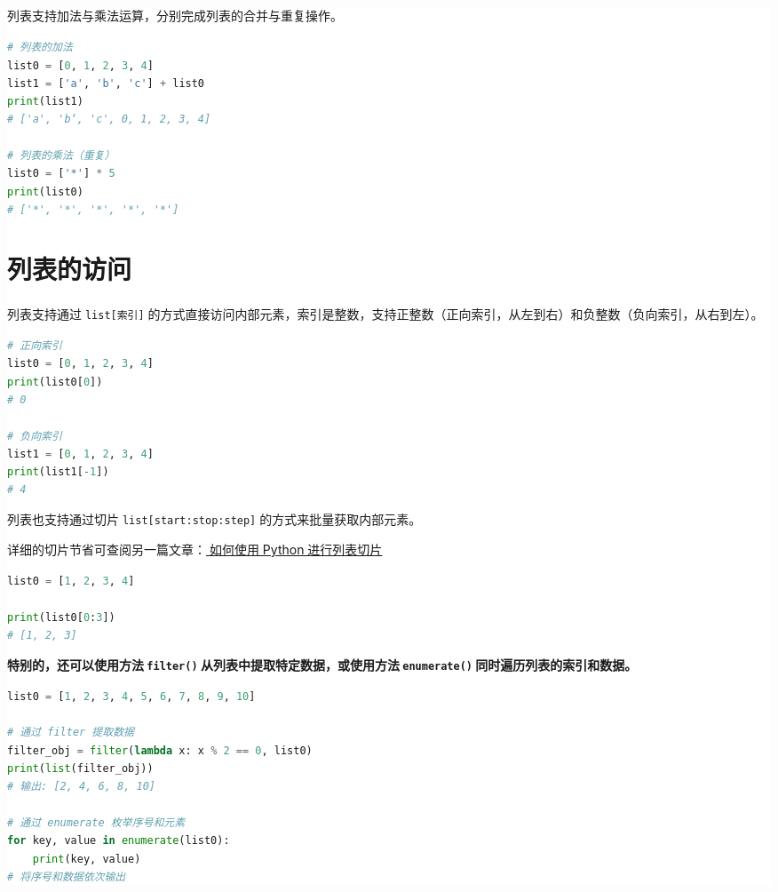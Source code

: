 列表支持加法与乘法运算，分别完成列表的合并与重复操作。

```python
# 列表的加法
list0 = [0, 1, 2, 3, 4]
list1 = ['a', 'b', 'c'] + list0
print(list1)
# ['a', 'b‘, 'c', 0, 1, 2, 3, 4]

# 列表的乘法（重复）
list0 = ['*'] * 5
print(list0)
# ['*', '*', '*', '*', '*']
```

# 列表的访问

列表支持通过 `list[索引]` 的方式直接访问内部元素，索引是整数，支持正整数（正向索引，从左到右）和负整数（负向索引，从右到左）。

```python
# 正向索引
list0 = [0, 1, 2, 3, 4]
print(list0[0])
# 0

# 负向索引
list1 = [0, 1, 2, 3, 4]
print(list1[-1])
# 4
```

列表也支持通过切片 `list[start:stop:step]` 的方式来批量获取内部元素。

详细的切片节省可查阅另一篇文章：[ 如何使用 Python 进行列表切片 ](https://zhuanlan.zhihu.com/p/1941792644427654837)

```python
list0 = [1, 2, 3, 4]

print(list0[0:3])  
# [1, 2, 3]
```

**特别的，还可以使用方法 `filter()` 从列表中提取特定数据，或使用方法 `enumerate()` 同时遍历列表的索引和数据。**

```python
list0 = [1, 2, 3, 4, 5, 6, 7, 8, 9, 10]  
  
# 通过 filter 提取数据  
filter_obj = filter(lambda x: x % 2 == 0, list0)  
print(list(filter_obj))  
# 输出: [2, 4, 6, 8, 10]

# 通过 enumerate 枚举序号和元素
for key, value in enumerate(list0):  
    print(key, value)
# 将序号和数据依次输出
```
